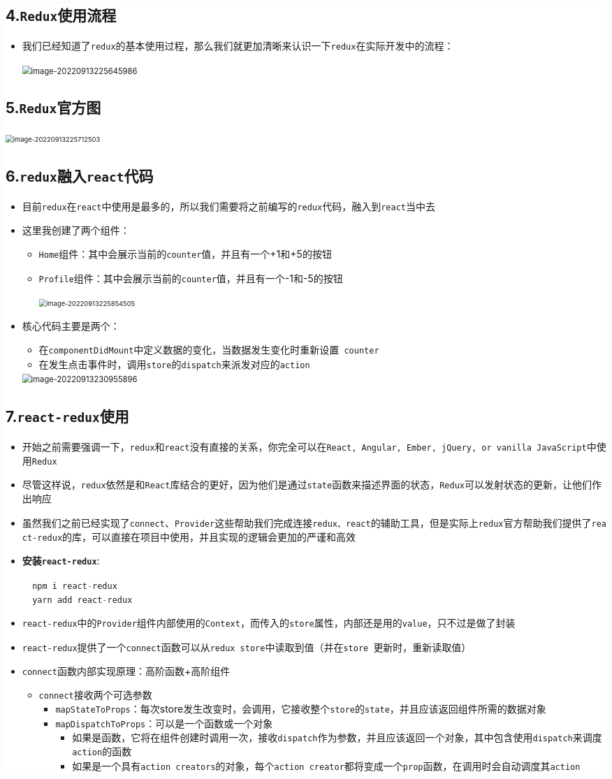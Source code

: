 ## 4.`Redux`使用流程

- 我们已经知道了`redux`的基本使用过程，那么我们就更加清晰来认识一下`redux`在实际开发中的流程：

  <img src="C:\Users\23634\AppData\Roaming\Typora\typora-user-images\image-20220913225645986.png" alt="image-20220913225645986" style="zoom:80%;" />	

## 5.`Redux`官方图

<img src="C:\Users\23634\AppData\Roaming\Typora\typora-user-images\image-20220913225712503.png" alt="image-20220913225712503" style="zoom: 67%;" />

## 6.`redux`融入`react`代码

- 目前`redux`在`react`中使用是最多的，所以我们需要将之前编写的`redux`代码，融入到`react`当中去

- 这里我创建了两个组件：

  - `Home`组件：其中会展示当前的`counter`值，并且有一个+1和+5的按钮

  - `Profile`组件：其中会展示当前的`counter`值，并且有一个-1和-5的按钮

    <img src="C:\Users\23634\AppData\Roaming\Typora\typora-user-images\image-20220913225854505.png" alt="image-20220913225854505" style="zoom: 67%;" />	

- 核心代码主要是两个：

  - 在` componentDidMount `中定义数据的变化，当数据发生变化时重新设置` counter`
  - 在发生点击事件时，调用`store`的`dispatch`来派发对应的`action`
  
  <img src="C:\Users\23634\AppData\Roaming\Typora\typora-user-images\image-20220913230955896.png" alt="image-20220913230955896" style="zoom:80%;" />

## 7.`react-redux`使用

- 开始之前需要强调一下，`redux`和`react`没有直接的关系，你完全可以在`React, Angular, Ember, jQuery, or vanilla JavaScript`中使用`Redux`

- 尽管这样说，`redux`依然是和`React`库结合的更好，因为他们是通过`state`函数来描述界面的状态，`Redux`可以发射状态的更新，让他们作出响应

- 虽然我们之前已经实现了`connect`、`Provider`这些帮助我们完成连接`redux、react`的辅助工具，但是实际上`redux`官方帮助我们提供了` react-redux `的库，可以直接在项目中使用，并且实现的逻辑会更加的严谨和高效

- **安装`react-redux`**:

  ```js
  	npm i react-redux
  	yarn add react-redux
  ```

- `react-redux`中的`Provider`组件内部使用的`Context`，而传入的`store`属性，内部还是用的`value`，只不过是做了封装

- `react-redux`提供了一个`connect`函数可以从`redux store`中读取到值（并在`store `更新时，重新读取值）

- `connect`函数内部实现原理：高阶函数+高阶组件

  - `connect`接收两个可选参数
    - `mapStateToProps`：每次store发生改变时，会调用，它接收整个`store`的`state`，并且应该返回组件所需的数据对象
    - `mapDispatchToProps`：可以是一个函数或一个对象
      - 如果是函数，它将在组件创建时调用一次，接收`dispatch`作为参数，并且应该返回一个对象，其中包含使用`dispatch`来调度`action`的函数
      - 如果是一个具有`action creators`的对象，每个`action creator`都将变成一个`prop`函数，在调用时会自动调度其`action`
